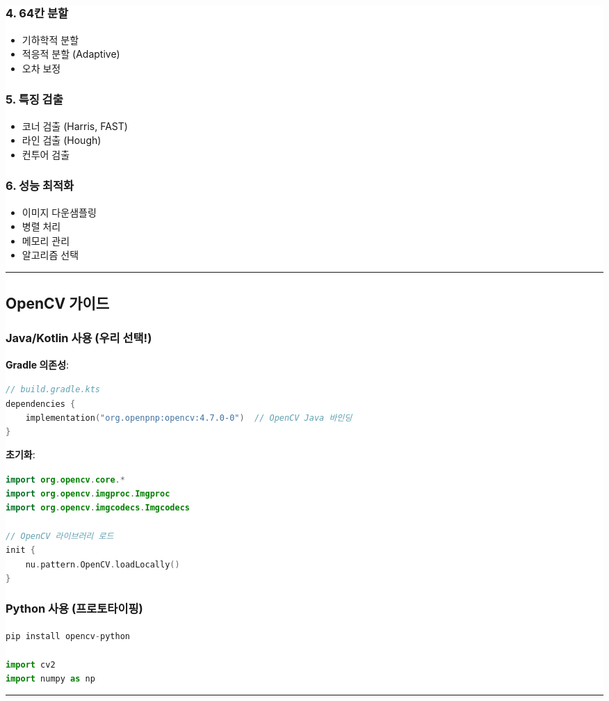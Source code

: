 ### 4. 64칸 분할
- 기하학적 분할
- 적응적 분할 (Adaptive)
- 오차 보정

### 5. 특징 검출
- 코너 검출 (Harris, FAST)
- 라인 검출 (Hough)
- 컨투어 검출

### 6. 성능 최적화
- 이미지 다운샘플링
- 병렬 처리
- 메모리 관리
- 알고리즘 선택

---

## OpenCV 가이드

### Java/Kotlin 사용 (우리 선택!)

**Gradle 의존성**:
```kotlin
// build.gradle.kts
dependencies {
    implementation("org.openpnp:opencv:4.7.0-0")  // OpenCV Java 바인딩
}
```

**초기화**:
```kotlin
import org.opencv.core.*
import org.opencv.imgproc.Imgproc
import org.opencv.imgcodecs.Imgcodecs

// OpenCV 라이브러리 로드
init {
    nu.pattern.OpenCV.loadLocally()
}
```

### Python 사용 (프로토타이핑)

```python
pip install opencv-python

import cv2
import numpy as np
```

---
